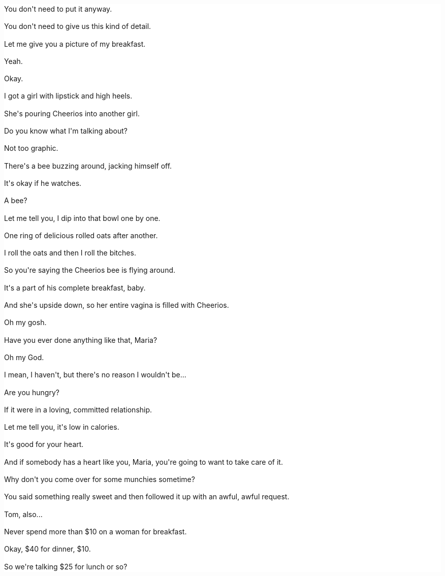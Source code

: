 You don't need to put it anyway.

You don't need to give us this kind of detail.

Let me give you a picture of my breakfast.

Yeah.

Okay.

I got a girl with lipstick and high heels.

She's pouring Cheerios into another girl.

Do you know what I'm talking about?

Not too graphic.

There's a bee buzzing around, jacking himself off.

It's okay if he watches.

A bee?

Let me tell you, I dip into that bowl one by one.

One ring of delicious rolled oats after another.

I roll the oats and then I roll the bitches.

So you're saying the Cheerios bee is flying around.

It's a part of his complete breakfast, baby.

And she's upside down, so her entire vagina is filled with Cheerios.

Oh my gosh.

Have you ever done anything like that, Maria?

Oh my God.

I mean, I haven't, but there's no reason I wouldn't be...

Are you hungry?

If it were in a loving, committed relationship.

Let me tell you, it's low in calories.

It's good for your heart.

And if somebody has a heart like you, Maria, you're going to want to take care of it.

Why don't you come over for some munchies sometime?

You said something really sweet and then followed it up with an awful, awful request.

Tom, also...

Never spend more than $10 on a woman for breakfast.

Okay, $40 for dinner, $10.

So we're talking $25 for lunch or so?
